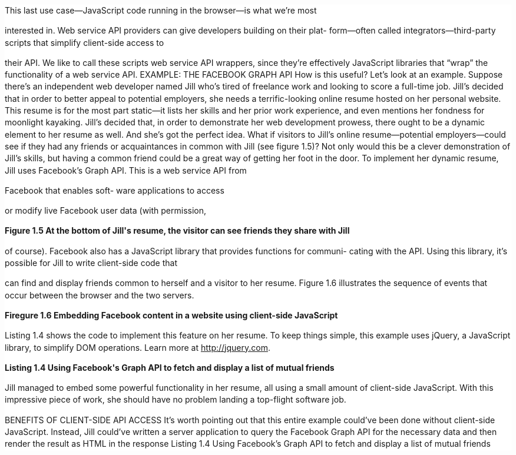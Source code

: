 This last use case—JavaScript code running in the browser—is what we’re most

interested in. Web service API providers can give developers building on their plat-
form—often called integrators—third-party scripts that simplify client-side access to

their API. We like to call these scripts web service API wrappers, since they’re effectively
JavaScript libraries that “wrap” the functionality of a web service API.
EXAMPLE: THE FACEBOOK GRAPH API
How is this useful? Let’s look at an example. Suppose there’s an independent web
developer named Jill who’s tired of freelance work and looking to score a full-time
job. Jill’s decided that in order to better appeal to potential employers, she needs a
terrific-looking online resume hosted on her personal website. This resume is for the
most part static—it lists her skills and her prior work experience, and even mentions
her fondness for moonlight kayaking.
Jill’s decided that, in order to demonstrate her web development prowess, there
ought to be a dynamic element to her resume as well. And she’s got the perfect idea.
What if visitors to Jill’s online resume—potential employers—could see if they had any
friends or acquaintances in common with Jill (see figure 1.5)? Not only would this be
a clever demonstration of
Jill’s skills, but having a
common friend could be a
great way of getting her
foot in the door.
To implement her
dynamic resume, Jill uses
Facebook’s Graph API. This
is a web service API from

Facebook that enables soft-
ware applications to access

or modify live Facebook
user data (with permission,

**Figure 1.5 At the bottom of Jill's resume, the visitor can see friends they share with Jill**

of course). Facebook also has a JavaScript library that provides functions for communi-
cating with the API. Using this library, it’s possible for Jill to write client-side code that

can find and display friends common to herself and a visitor to her resume. Figure 1.6
illustrates the sequence of events that occur between the browser and the two servers.

**Firegure 1.6 Embedding Facebook content in a website using client-side JavaScript**

Listing 1.4 shows the code to implement this feature on her resume. To keep things
simple, this example uses jQuery, a JavaScript library, to simplify DOM operations.
Learn more at http://jquery.com.

**Listing 1.4 Using Facebook's Graph API to fetch and display a list of mutual friends**

Jill managed to embed some powerful functionality in her resume, all using a small
amount of client-side JavaScript. With this impressive piece of work, she should have
no problem landing a top-flight software job.

BENEFITS OF CLIENT-SIDE API ACCESS
It’s worth pointing out that this entire example could’ve been done without client-side
JavaScript. Instead, Jill could’ve written a server application to query the Facebook
Graph API for the necessary data and then render the result as HTML in the response
Listing 1.4 Using Facebook’s Graph API to fetch and display a list of mutual friends
